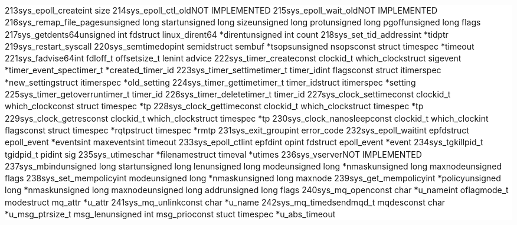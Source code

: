 <tr><td>213</td><td>sys_epoll_create</td><td>int size</td><td></td><td></td><td></td><td></td><td></td></tr>
<tr><td>214</td><td>sys_epoll_ctl_old</td><td>NOT IMPLEMENTED</td><td></td><td></td><td></td><td></td><td></td></tr>
<tr><td>215</td><td>sys_epoll_wait_old</td><td>NOT IMPLEMENTED</td><td></td><td></td><td></td><td></td><td></td></tr>
<tr><td>216</td><td>sys_remap_file_pages</td><td>unsigned long start</td><td>unsigned long size</td><td>unsigned long prot</td><td>unsigned long pgoff</td><td>unsigned long flags</td><td></td></tr>
<tr><td>217</td><td>sys_getdents64</td><td>unsigned int fd</td><td>struct linux_dirent64 *dirent</td><td>unsigned int count</td><td></td><td></td><td></td></tr>
<tr><td>218</td><td>sys_set_tid_address</td><td>int *tidptr</td><td></td><td></td><td></td><td></td><td></td></tr>
<tr><td>219</td><td>sys_restart_syscall</td><td></td><td></td><td></td><td></td><td></td><td></td></tr>
<tr><td>220</td><td>sys_semtimedop</td><td>int semid</td><td>struct sembuf *tsops</td><td>unsigned nsops</td><td>const struct timespec *timeout</td><td></td><td></td></tr>
<tr><td>221</td><td>sys_fadvise64</td><td>int fd</td><td>loff_t offset</td><td>size_t len</td><td>int advice</td><td></td><td></td></tr>
<tr><td>222</td><td>sys_timer_create</td><td>const clockid_t which_clock</td><td>struct sigevent *timer_event_spec</td><td>timer_t *created_timer_id</td><td></td><td></td><td></td></tr>
<tr><td>223</td><td>sys_timer_settime</td><td>timer_t timer_id</td><td>int flags</td><td>const struct itimerspec *new_setting</td><td>struct itimerspec *old_setting</td><td></td><td></td></tr>
<tr><td>224</td><td>sys_timer_gettime</td><td>timer_t timer_id</td><td>struct itimerspec *setting</td><td></td><td></td><td></td><td></td></tr>
<tr><td>225</td><td>sys_timer_getoverrun</td><td>timer_t timer_id</td><td></td><td></td><td></td><td></td><td></td></tr>
<tr><td>226</td><td>sys_timer_delete</td><td>timer_t timer_id</td><td></td><td></td><td></td><td></td><td></td></tr>
<tr><td>227</td><td>sys_clock_settime</td><td>const clockid_t which_clock</td><td>const struct timespec *tp</td><td></td><td></td><td></td><td></td></tr>
<tr><td>228</td><td>sys_clock_gettime</td><td>const clockid_t which_clock</td><td>struct timespec *tp</td><td></td><td></td><td></td><td></td></tr>
<tr><td>229</td><td>sys_clock_getres</td><td>const clockid_t which_clock</td><td>struct timespec *tp</td><td></td><td></td><td></td><td></td></tr>
<tr><td>230</td><td>sys_clock_nanosleep</td><td>const clockid_t which_clock</td><td>int flags</td><td>const struct timespec *rqtp</td><td>struct timespec *rmtp</td><td></td><td></td></tr>
<tr><td>231</td><td>sys_exit_group</td><td>int error_code</td><td></td><td></td><td></td><td></td><td></td></tr>
<tr><td>232</td><td>sys_epoll_wait</td><td>int epfd</td><td>struct epoll_event *events</td><td>int maxevents</td><td>int timeout</td><td></td><td></td></tr>
<tr><td>233</td><td>sys_epoll_ctl</td><td>int epfd</td><td>int op</td><td>int fd</td><td>struct epoll_event *event</td><td></td><td></td></tr>
<tr><td>234</td><td>sys_tgkill</td><td>pid_t tgid</td><td>pid_t pid</td><td>int sig</td><td></td><td></td><td></td></tr>
<tr><td>235</td><td>sys_utimes</td><td>char *filename</td><td>struct timeval *utimes</td><td></td><td></td><td></td><td></td></tr>
<tr><td>236</td><td>sys_vserver</td><td>NOT IMPLEMENTED</td><td></td><td></td><td></td><td></td><td></td></tr>
<tr><td>237</td><td>sys_mbind</td><td>unsigned long start</td><td>unsigned long len</td><td>unsigned long mode</td><td>unsigned long *nmask</td><td>unsigned long maxnode</td><td>unsigned flags</td></tr>
<tr><td>238</td><td>sys_set_mempolicy</td><td>int mode</td><td>unsigned long *nmask</td><td>unsigned long maxnode</td><td></td><td></td><td></td></tr>
<tr><td>239</td><td>sys_get_mempolicy</td><td>int *policy</td><td>unsigned long *nmask</td><td>unsigned long maxnode</td><td>unsigned long addr</td><td>unsigned long flags</td><td></td></tr>
<tr><td>240</td><td>sys_mq_open</td><td>const char *u_name</td><td>int oflag</td><td>mode_t mode</td><td>struct mq_attr *u_attr</td><td></td><td></td></tr>
<tr><td>241</td><td>sys_mq_unlink</td><td>const char *u_name</td><td></td><td></td><td></td><td></td><td></td></tr>
<tr><td>242</td><td>sys_mq_timedsend</td><td>mqd_t mqdes</td><td>const char *u_msg_ptr</td><td>size_t msg_len</td><td>unsigned int msg_prio</td><td>const stuct timespec *u_abs_timeout</td><td></td></tr>